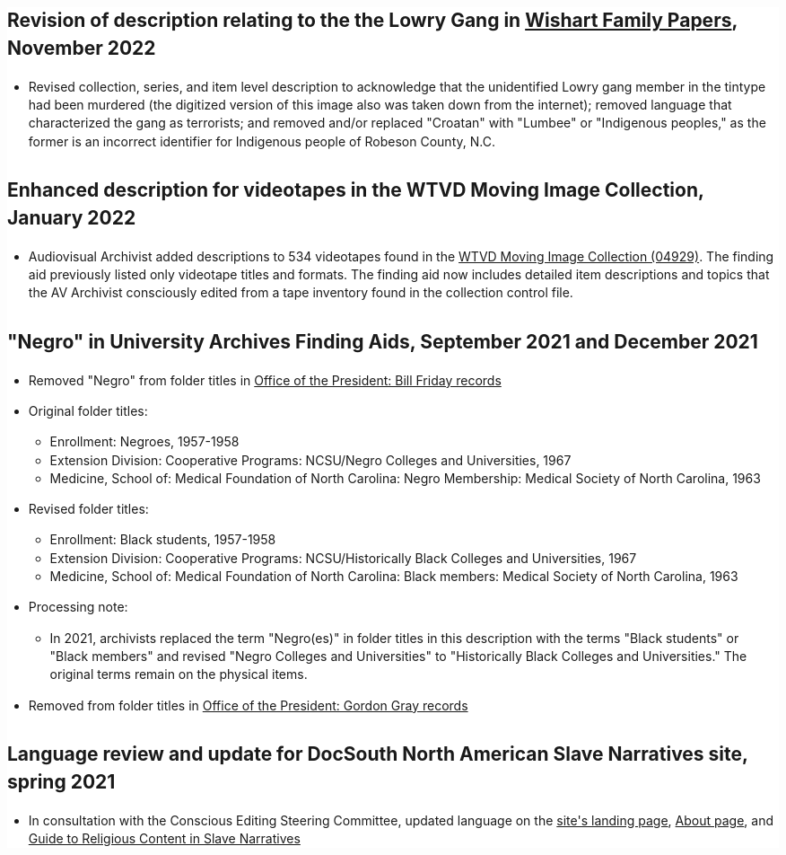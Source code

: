 ## Revision of description relating to the the Lowry Gang in [Wishart Family Papers](https://finding-aids.lib.unc.edu/04624/), November 2022
* Revised collection, series, and item level description to acknowledge that the unidentified Lowry gang member in the tintype had been murdered (the digitized version of this image also was taken down from the internet); removed language that characterized the gang as terrorists; and removed and/or replaced "Croatan" with "Lumbee" or "Indigenous peoples," as the former is an incorrect identifier for Indigenous people of Robeson County, N.C.  

   
## Enhanced description for videotapes in the WTVD Moving Image Collection, January 2022
* Audiovisual Archivist added descriptions to 534 videotapes found in the [WTVD Moving Image Collection (04929)](https://finding-aids.lib.unc.edu/04929/). The finding aid previously listed only videotape titles and formats. The finding aid now includes detailed item descriptions and topics that the AV Archivist consciously edited from a tape inventory found in the collection control file. 


## "Negro" in University Archives Finding Aids, September 2021 and December 2021

* Removed "Negro" from folder titles in [Office of the President: Bill Friday records](https://finding-aids.lib.unc.edu/40009/)

 -	Original folder titles:
 
    -	 Enrollment: Negroes, 1957-1958
     -	 Extension Division: Cooperative Programs: NCSU/Negro Colleges and Universities, 1967
    -	Medicine, School of: Medical Foundation of North Carolina: Negro Membership: Medical Society of North Carolina, 1963

-	Revised folder titles:
 
    -	 Enrollment: Black students, 1957-1958
     -	 Extension Division: Cooperative Programs: NCSU/Historically Black Colleges and Universities, 1967
    -	Medicine, School of: Medical Foundation of North Carolina: Black members: Medical Society of North Carolina, 1963

-	Processing note:
 
    -	 In 2021, archivists replaced the term "Negro(es)" in folder titles in this description with the terms "Black students" or "Black members" and revised "Negro Colleges and Universities" to "Historically Black Colleges and Universities." The original terms remain on the physical items.

* Removed from folder titles in [Office of the President: Gordon Gray records](https://finding-aids.lib.unc.edu/40008/)

## Language review and update for DocSouth North American Slave Narratives site, spring 2021

* In consultation with the Conscious Editing Steering Committee, updated language on the [site's landing page](https://docsouth.unc.edu/neh/), [About page](https://docsouth.unc.edu/neh/about.html), and [Guide to Religious Content in Slave Narratives](https://docsouth.unc.edu/neh/religiouscontent.html) 
